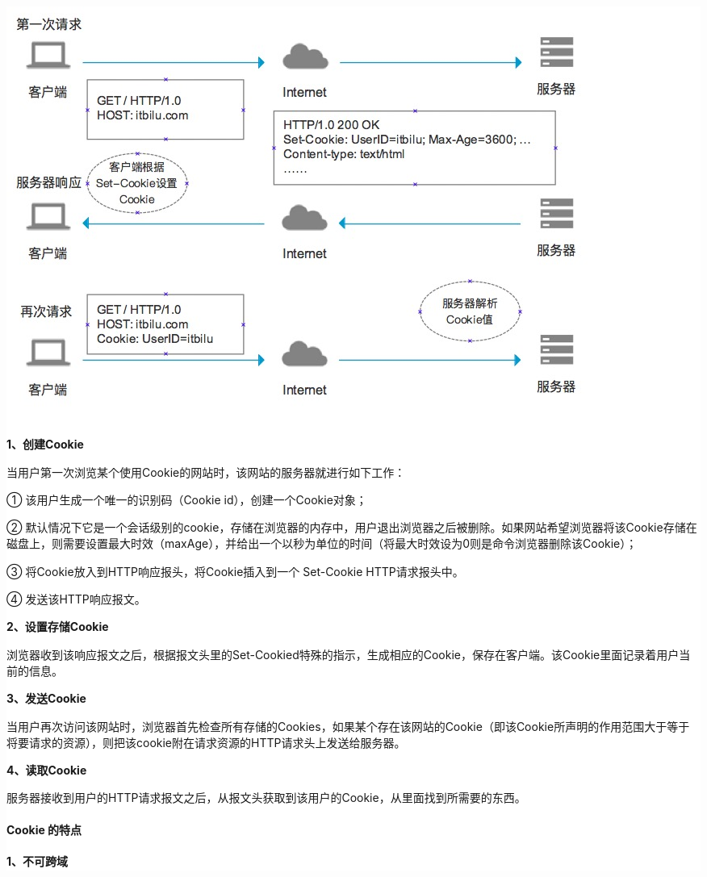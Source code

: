 ![Http Cookie机制及Cookie的实现原理](..\images\http-cookie.png)

**1、创建Cookie**

当用户第一次浏览某个使用Cookie的网站时，该网站的服务器就进行如下工作：

① 该用户生成一个唯一的识别码（Cookie id），创建一个Cookie对象；

② 默认情况下它是一个会话级别的cookie，存储在浏览器的内存中，用户退出浏览器之后被删除。如果网站希望浏览器将该Cookie存储在磁盘上，则需要设置最大时效（maxAge），并给出一个以秒为单位的时间（将最大时效设为0则是命令浏览器删除该Cookie）；

③ 将Cookie放入到HTTP响应报头，将Cookie插入到一个 Set-Cookie HTTP请求报头中。

④ 发送该HTTP响应报文。

**2、设置存储Cookie**

浏览器收到该响应报文之后，根据报文头里的Set-Cookied特殊的指示，生成相应的Cookie，保存在客户端。该Cookie里面记录着用户当前的信息。

**3、发送Cookie**

当用户再次访问该网站时，浏览器首先检查所有存储的Cookies，如果某个存在该网站的Cookie（即该Cookie所声明的作用范围大于等于将要请求的资源），则把该cookie附在请求资源的HTTP请求头上发送给服务器。

**4、读取Cookie**

服务器接收到用户的HTTP请求报文之后，从报文头获取到该用户的Cookie，从里面找到所需要的东西。

#### Cookie 的特点

**1、不可跨域**
